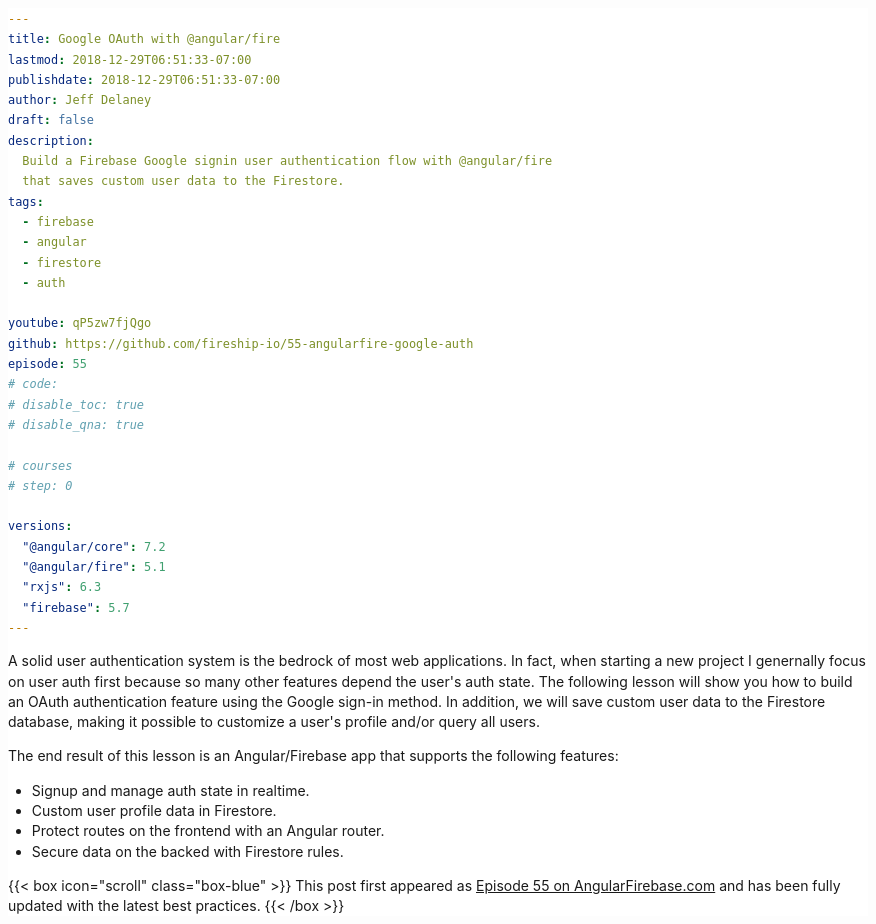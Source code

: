 ```yaml
---
title: Google OAuth with @angular/fire
lastmod: 2018-12-29T06:51:33-07:00
publishdate: 2018-12-29T06:51:33-07:00
author: Jeff Delaney
draft: false
description:
  Build a Firebase Google signin user authentication flow with @angular/fire
  that saves custom user data to the Firestore.
tags:
  - firebase
  - angular
  - firestore
  - auth

youtube: qP5zw7fjQgo
github: https://github.com/fireship-io/55-angularfire-google-auth
episode: 55
# code:
# disable_toc: true
# disable_qna: true

# courses
# step: 0

versions:
  "@angular/core": 7.2
  "@angular/fire": 5.1
  "rxjs": 6.3
  "firebase": 5.7
---
```


A solid user authentication system is the bedrock of most web applications. In
fact, when starting a new project I genernally focus on user auth first because
so many other features depend the user's auth state. The following lesson will
show you how to build an OAuth authentication feature using the Google sign-in
method. In addition, we will save custom user data to the Firestore database,
making it possible to customize a user's profile and/or query all users.

The end result of this lesson is an Angular/Firebase app that supports the
following features:

- Signup and manage auth state in realtime.
- Custom user profile data in Firestore.
- Protect routes on the frontend with an Angular router.
- Secure data on the backed with Firestore rules.

{{< box icon="scroll" class="box-blue" >}} This post first appeared as
[Episode 55 on AngularFirebase.com](https://angularfirebase.com/lessons/google-user-auth-with-firestore-custom-data/)
and has been fully updated with the latest best practices. {{< /box >}}
